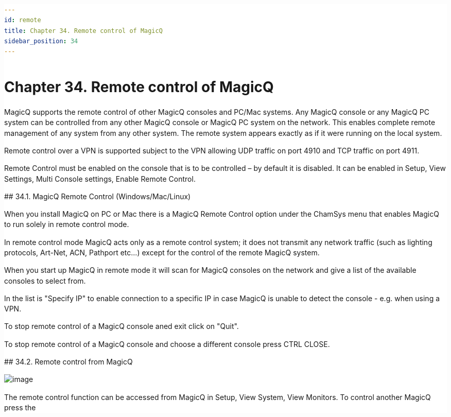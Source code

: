 ```yaml
---
id: remote
title: Chapter 34. Remote control of MagicQ
sidebar_position: 34
---
```


# Chapter&nbsp;34.&nbsp;Remote control of MagicQ
<p>
    MagicQ supports the remote control of other MagicQ consoles and PC/Mac systems. Any MagicQ console or any MagicQ PC system can be
    controlled from any other MagicQ console or MagicQ PC system on the network. This enables complete remote management of any system from
    any other system. The remote system appears exactly as if it were running on the local system.
</p>
<p>Remote control over a VPN is supported subject to the VPN allowing UDP traffic on port 4910 and TCP traffic on port 4911.</p>
<p>
    Remote Control must be enabled on the console that is to be controlled – by default it is disabled. It can be enabled in Setup, View
    Settings, Multi Console settings, Enable Remote Control.
</p>
<div class="section">
    ## 34.1.&nbsp;MagicQ Remote Control (Windows/Mac/Linux)
    <p>
        When you install MagicQ on PC or Mac there is a MagicQ Remote Control option under the ChamSys menu that enables MagicQ to run
        solely in remote control mode.
    </p>
    <p>
        In remote control mode MagicQ acts only as a remote control system; it does not transmit any network traffic (such as lighting
        protocols, Art-Net, ACN, Pathport etc…) except for the control of the remote MagicQ system.
    </p>
    <p>
        When you start up MagicQ in remote mode it will scan for MagicQ consoles on the network and give a list of the available consoles to
        select from.
    </p>
    <p>
        In the list is "Specify IP" to enable connection to a specific IP in case MagicQ is unable to detect the console - e.g. when using a
        VPN.
    </p>
    <p>To stop remote control of a MagicQ console aned exit click on "Quit".</p>
    <p>To stop remote control of a MagicQ console and choose a different console press CTRL CLOSE.</p>
</div>
<div class="section">
    ## 34.2.&nbsp;Remote control from MagicQ
    <p>
        <span class="inlinemediaobject">
            <img src="https://secure.chamsys.co.uk/help/documentation/magicq/images/setupremotecontrol.png" alt="image" />
        </span>
    </p>
    <p>
        The remote control function can be accessed from MagicQ in Setup, View System, View Monitors. To control another MagicQ press the